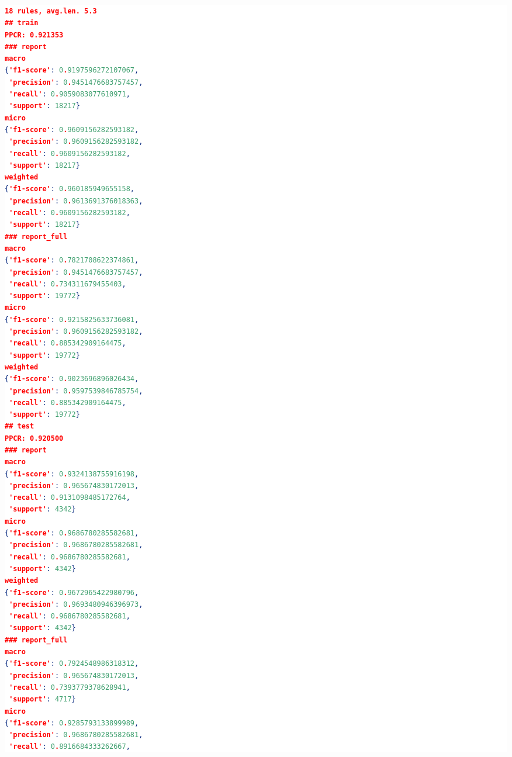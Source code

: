 ```json
18 rules, avg.len. 5.3
## train
PPCR: 0.921353
### report
macro
{'f1-score': 0.9197596272107067,
 'precision': 0.9451476683757457,
 'recall': 0.9059083077610971,
 'support': 18217}
micro
{'f1-score': 0.9609156282593182,
 'precision': 0.9609156282593182,
 'recall': 0.9609156282593182,
 'support': 18217}
weighted
{'f1-score': 0.960185949655158,
 'precision': 0.9613691376018363,
 'recall': 0.9609156282593182,
 'support': 18217}
### report_full
macro
{'f1-score': 0.7821708622374861,
 'precision': 0.9451476683757457,
 'recall': 0.734311679455403,
 'support': 19772}
micro
{'f1-score': 0.9215825633736081,
 'precision': 0.9609156282593182,
 'recall': 0.885342909164475,
 'support': 19772}
weighted
{'f1-score': 0.9023696896026434,
 'precision': 0.9597539846785754,
 'recall': 0.885342909164475,
 'support': 19772}
## test
PPCR: 0.920500
### report
macro
{'f1-score': 0.9324138755916198,
 'precision': 0.965674830172013,
 'recall': 0.9131098485172764,
 'support': 4342}
micro
{'f1-score': 0.9686780285582681,
 'precision': 0.9686780285582681,
 'recall': 0.9686780285582681,
 'support': 4342}
weighted
{'f1-score': 0.9672965422980796,
 'precision': 0.9693480946396973,
 'recall': 0.9686780285582681,
 'support': 4342}
### report_full
macro
{'f1-score': 0.7924548986318312,
 'precision': 0.965674830172013,
 'recall': 0.7393779378628941,
 'support': 4717}
micro
{'f1-score': 0.9285793133899989,
 'precision': 0.9686780285582681,
 'recall': 0.8916684333262667,
```